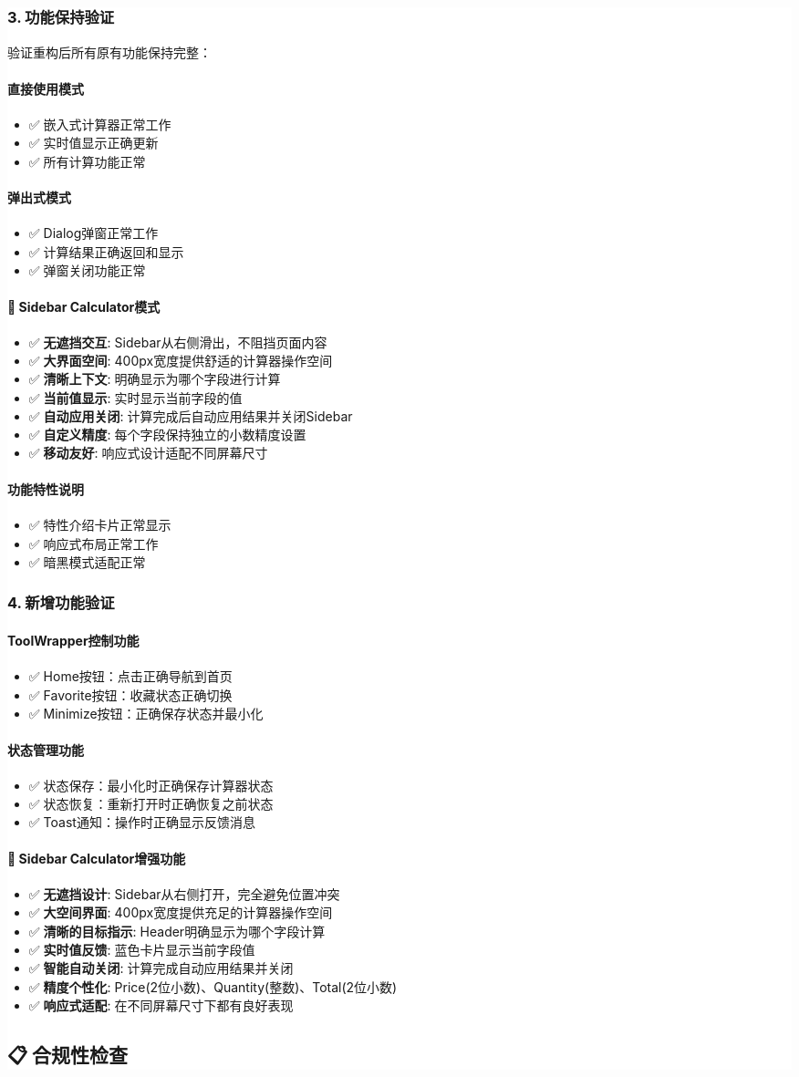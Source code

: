 ### 3. 功能保持验证
验证重构后所有原有功能保持完整：

#### 直接使用模式
- ✅ 嵌入式计算器正常工作
- ✅ 实时值显示正确更新
- ✅ 所有计算功能正常

#### 弹出式模式
- ✅ Dialog弹窗正常工作
- ✅ 计算结果正确返回和显示
- ✅ 弹窗关闭功能正常

#### **🎨 Sidebar Calculator模式**
- ✅ **无遮挡交互**: Sidebar从右侧滑出，不阻挡页面内容
- ✅ **大界面空间**: 400px宽度提供舒适的计算器操作空间
- ✅ **清晰上下文**: 明确显示为哪个字段进行计算
- ✅ **当前值显示**: 实时显示当前字段的值
- ✅ **自动应用关闭**: 计算完成后自动应用结果并关闭Sidebar
- ✅ **自定义精度**: 每个字段保持独立的小数精度设置
- ✅ **移动友好**: 响应式设计适配不同屏幕尺寸

#### 功能特性说明
- ✅ 特性介绍卡片正常显示
- ✅ 响应式布局正常工作
- ✅ 暗黑模式适配正常

### 4. 新增功能验证

#### ToolWrapper控制功能
- ✅ Home按钮：点击正确导航到首页
- ✅ Favorite按钮：收藏状态正确切换
- ✅ Minimize按钮：正确保存状态并最小化

#### 状态管理功能
- ✅ 状态保存：最小化时正确保存计算器状态
- ✅ 状态恢复：重新打开时正确恢复之前状态
- ✅ Toast通知：操作时正确显示反馈消息

#### **🎨 Sidebar Calculator增强功能**
- ✅ **无遮挡设计**: Sidebar从右侧打开，完全避免位置冲突
- ✅ **大空间界面**: 400px宽度提供充足的计算器操作空间
- ✅ **清晰的目标指示**: Header明确显示为哪个字段计算
- ✅ **实时值反馈**: 蓝色卡片显示当前字段值
- ✅ **智能自动关闭**: 计算完成自动应用结果并关闭
- ✅ **精度个性化**: Price(2位小数)、Quantity(整数)、Total(2位小数)
- ✅ **响应式适配**: 在不同屏幕尺寸下都有良好表现

## 📋 合规性检查
